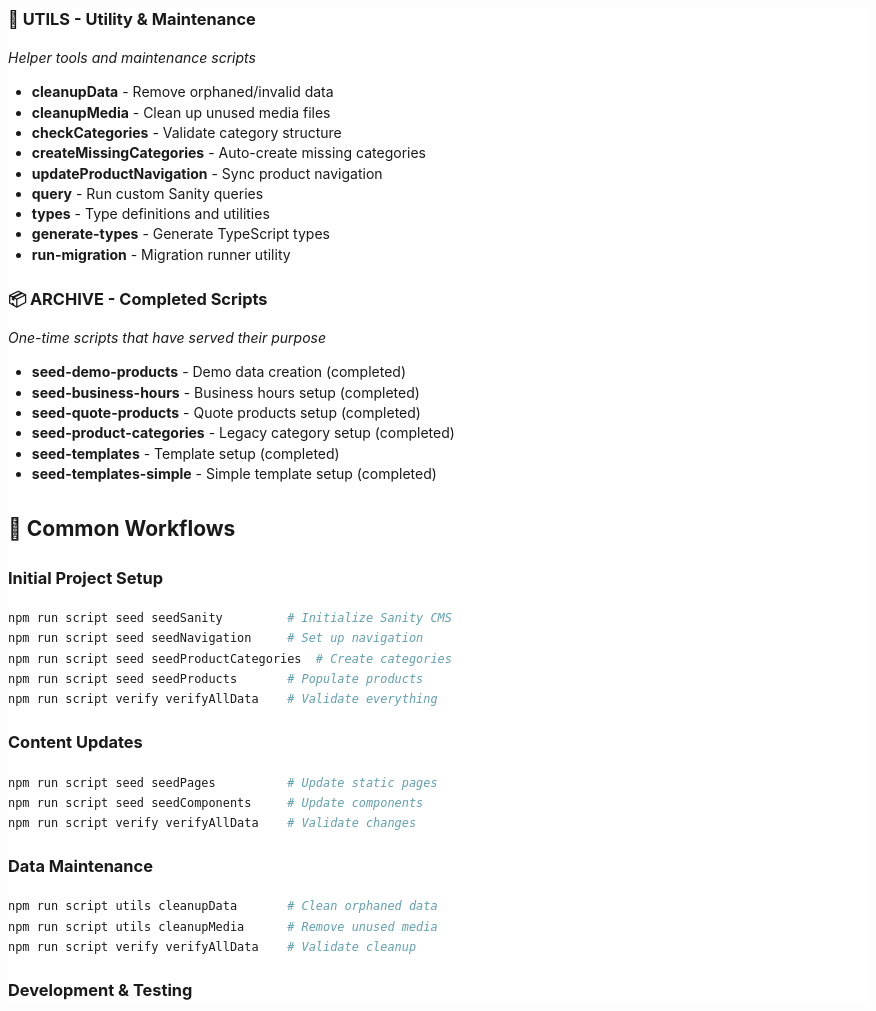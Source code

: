 ### 🔧 **UTILS** - Utility & Maintenance

_Helper tools and maintenance scripts_

- **cleanupData** - Remove orphaned/invalid data
- **cleanupMedia** - Clean up unused media files
- **checkCategories** - Validate category structure
- **createMissingCategories** - Auto-create missing categories
- **updateProductNavigation** - Sync product navigation
- **query** - Run custom Sanity queries
- **types** - Type definitions and utilities
- **generate-types** - Generate TypeScript types
- **run-migration** - Migration runner utility

### 📦 **ARCHIVE** - Completed Scripts

_One-time scripts that have served their purpose_

- **seed-demo-products** - Demo data creation (completed)
- **seed-business-hours** - Business hours setup (completed)
- **seed-quote-products** - Quote products setup (completed)
- **seed-product-categories** - Legacy category setup (completed)
- **seed-templates** - Template setup (completed)
- **seed-templates-simple** - Simple template setup (completed)

## 🎯 Common Workflows

### Initial Project Setup

```bash
npm run script seed seedSanity         # Initialize Sanity CMS
npm run script seed seedNavigation     # Set up navigation
npm run script seed seedProductCategories  # Create categories
npm run script seed seedProducts       # Populate products
npm run script verify verifyAllData    # Validate everything
```

### Content Updates

```bash
npm run script seed seedPages          # Update static pages
npm run script seed seedComponents     # Update components
npm run script verify verifyAllData    # Validate changes
```

### Data Maintenance

```bash
npm run script utils cleanupData       # Clean orphaned data
npm run script utils cleanupMedia      # Remove unused media
npm run script verify verifyAllData    # Validate cleanup
```

### Development & Testing
